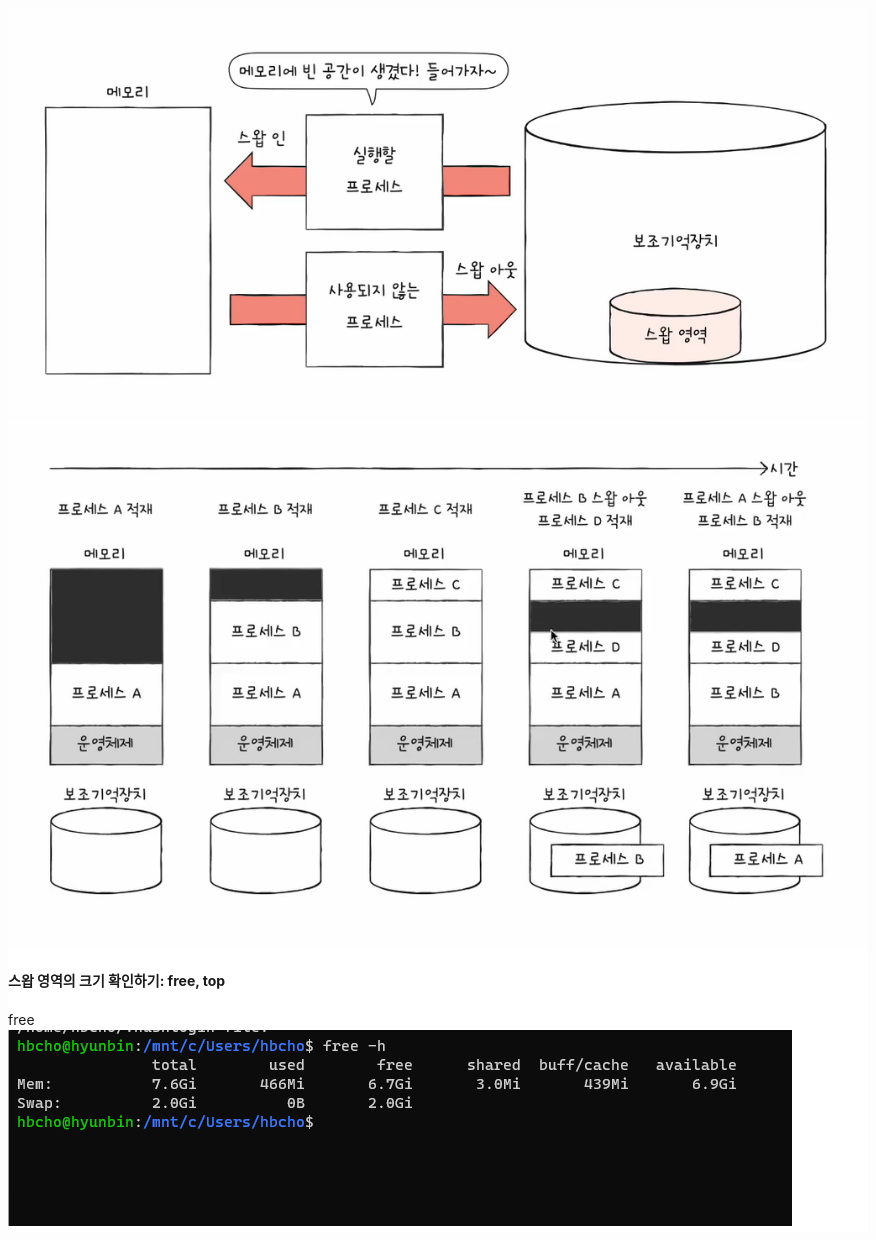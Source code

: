 ![](img/7/2.png)<br/>
![](img/7/3.png)<br/>
#### 스왑 영역의 크기 확인하기: free, top
free<br/>
![](img/7/4.png)<br/>